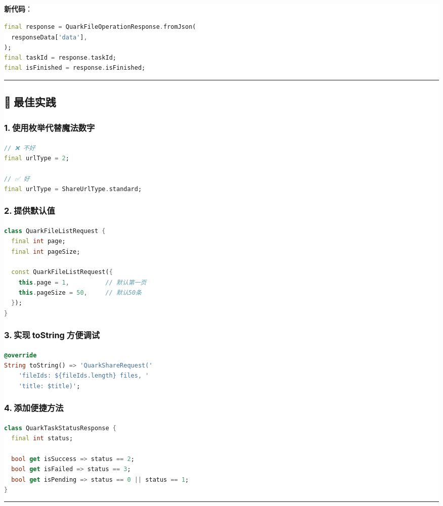 **新代码**：
```dart
final response = QuarkFileOperationResponse.fromJson(
  responseData['data'],
);
final taskId = response.taskId;
final isFinished = response.isFinished;
```

---

## 📝 最佳实践

### 1. 使用枚举代替魔法数字

```dart
// ❌ 不好
final urlType = 2;

// ✅ 好
final urlType = ShareUrlType.standard;
```

### 2. 提供默认值

```dart
class QuarkFileListRequest {
  final int page;
  final int pageSize;
  
  const QuarkFileListRequest({
    this.page = 1,          // 默认第一页
    this.pageSize = 50,     // 默认50条
  });
}
```

### 3. 实现 toString 方便调试

```dart
@override
String toString() => 'QuarkShareRequest('
    'fileIds: ${fileIds.length} files, '
    'title: $title)';
```

### 4. 添加便捷方法

```dart
class QuarkTaskStatusResponse {
  final int status;
  
  bool get isSuccess => status == 2;
  bool get isFailed => status == 3;
  bool get isPending => status == 0 || status == 1;
}
```

---